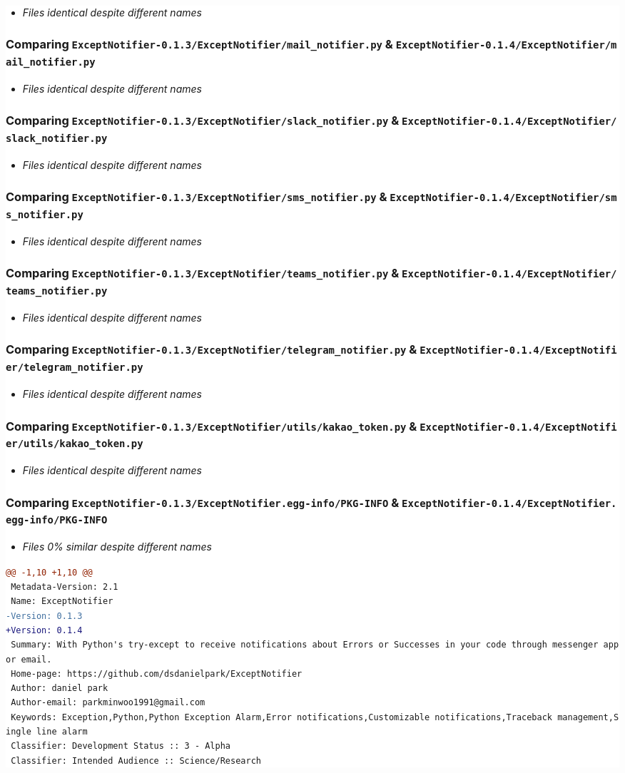  * *Files identical despite different names*

### Comparing `ExceptNotifier-0.1.3/ExceptNotifier/mail_notifier.py` & `ExceptNotifier-0.1.4/ExceptNotifier/mail_notifier.py`

 * *Files identical despite different names*

### Comparing `ExceptNotifier-0.1.3/ExceptNotifier/slack_notifier.py` & `ExceptNotifier-0.1.4/ExceptNotifier/slack_notifier.py`

 * *Files identical despite different names*

### Comparing `ExceptNotifier-0.1.3/ExceptNotifier/sms_notifier.py` & `ExceptNotifier-0.1.4/ExceptNotifier/sms_notifier.py`

 * *Files identical despite different names*

### Comparing `ExceptNotifier-0.1.3/ExceptNotifier/teams_notifier.py` & `ExceptNotifier-0.1.4/ExceptNotifier/teams_notifier.py`

 * *Files identical despite different names*

### Comparing `ExceptNotifier-0.1.3/ExceptNotifier/telegram_notifier.py` & `ExceptNotifier-0.1.4/ExceptNotifier/telegram_notifier.py`

 * *Files identical despite different names*

### Comparing `ExceptNotifier-0.1.3/ExceptNotifier/utils/kakao_token.py` & `ExceptNotifier-0.1.4/ExceptNotifier/utils/kakao_token.py`

 * *Files identical despite different names*

### Comparing `ExceptNotifier-0.1.3/ExceptNotifier.egg-info/PKG-INFO` & `ExceptNotifier-0.1.4/ExceptNotifier.egg-info/PKG-INFO`

 * *Files 0% similar despite different names*

```diff
@@ -1,10 +1,10 @@
 Metadata-Version: 2.1
 Name: ExceptNotifier
-Version: 0.1.3
+Version: 0.1.4
 Summary: With Python's try-except to receive notifications about Errors or Successes in your code through messenger app or email.
 Home-page: https://github.com/dsdanielpark/ExceptNotifier
 Author: daniel park
 Author-email: parkminwoo1991@gmail.com
 Keywords: Exception,Python,Python Exception Alarm,Error notifications,Customizable notifications,Traceback management,Single line alarm
 Classifier: Development Status :: 3 - Alpha
 Classifier: Intended Audience :: Science/Research
```
